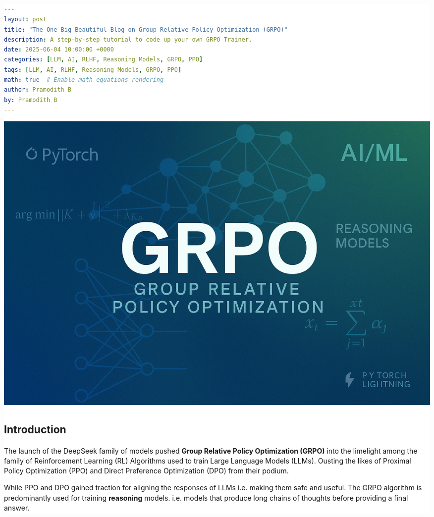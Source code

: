 ```yaml
---
layout: post
title: "The One Big Beautiful Blog on Group Relative Policy Optimization (GRPO)"
description: A step-by-step tutorial to code up your own GRPO Trainer.
date: 2025-06-04 10:00:00 +0000
categories: [LLM, AI, RLHF, Reasoning Models, GRPO, PPO]
tags: [LLM, AI, RLHF, Reasoning Models, GRPO, PPO]
math: true  # Enable math equations rendering
author: Pramodith B
by: Pramodith B
---
```

![Create your own GRPO Trainer](/assets/img/favicons/2025-06-04-grpo-trainer/thumbnail.png)

## Introduction
The launch of the DeepSeek family of models pushed **Group Relative Policy Optimization (GRPO)**  into the limelight among the family of Reinforcement Learning (RL) Algorithms used to train Large Language Models (LLMs). Ousting the likes of Proximal Policy Optimization (PPO) and Direct Preference Optimization (DPO) from their podium. 

While PPO and DPO gained traction for aligning the responses of LLMs i.e. making them safe and useful. The GRPO
algorithm is predominantly used for training **reasoning** models. i.e. models that produce long chains of thoughts before providing a final answer.

